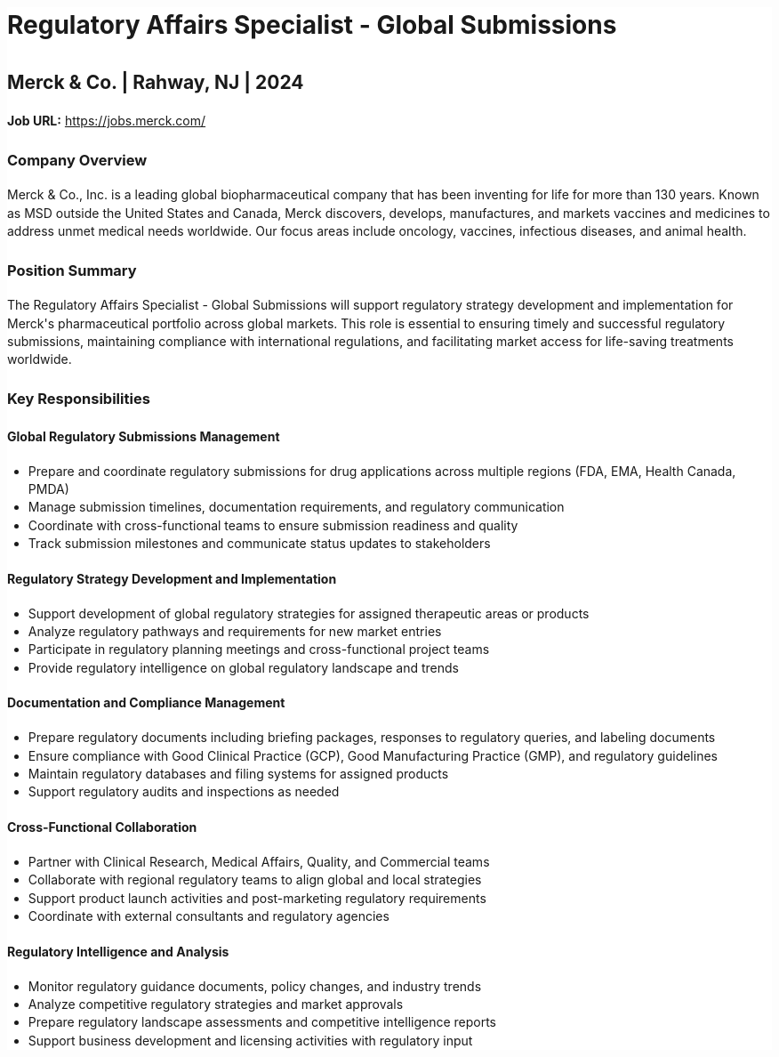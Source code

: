 # Regulatory Affairs Specialist - Global Submissions
## Merck & Co. | Rahway, NJ | 2024

**Job URL:** https://jobs.merck.com/

### Company Overview
Merck & Co., Inc. is a leading global biopharmaceutical company that has been inventing for life for more than 130 years. Known as MSD outside the United States and Canada, Merck discovers, develops, manufactures, and markets vaccines and medicines to address unmet medical needs worldwide. Our focus areas include oncology, vaccines, infectious diseases, and animal health.

### Position Summary
The Regulatory Affairs Specialist - Global Submissions will support regulatory strategy development and implementation for Merck's pharmaceutical portfolio across global markets. This role is essential to ensuring timely and successful regulatory submissions, maintaining compliance with international regulations, and facilitating market access for life-saving treatments worldwide.

### Key Responsibilities

#### Global Regulatory Submissions Management
- Prepare and coordinate regulatory submissions for drug applications across multiple regions (FDA, EMA, Health Canada, PMDA)
- Manage submission timelines, documentation requirements, and regulatory communication
- Coordinate with cross-functional teams to ensure submission readiness and quality
- Track submission milestones and communicate status updates to stakeholders

#### Regulatory Strategy Development and Implementation
- Support development of global regulatory strategies for assigned therapeutic areas or products
- Analyze regulatory pathways and requirements for new market entries
- Participate in regulatory planning meetings and cross-functional project teams
- Provide regulatory intelligence on global regulatory landscape and trends

#### Documentation and Compliance Management
- Prepare regulatory documents including briefing packages, responses to regulatory queries, and labeling documents
- Ensure compliance with Good Clinical Practice (GCP), Good Manufacturing Practice (GMP), and regulatory guidelines
- Maintain regulatory databases and filing systems for assigned products
- Support regulatory audits and inspections as needed

#### Cross-Functional Collaboration
- Partner with Clinical Research, Medical Affairs, Quality, and Commercial teams
- Collaborate with regional regulatory teams to align global and local strategies
- Support product launch activities and post-marketing regulatory requirements
- Coordinate with external consultants and regulatory agencies

#### Regulatory Intelligence and Analysis
- Monitor regulatory guidance documents, policy changes, and industry trends
- Analyze competitive regulatory strategies and market approvals
- Prepare regulatory landscape assessments and competitive intelligence reports
- Support business development and licensing activities with regulatory input
